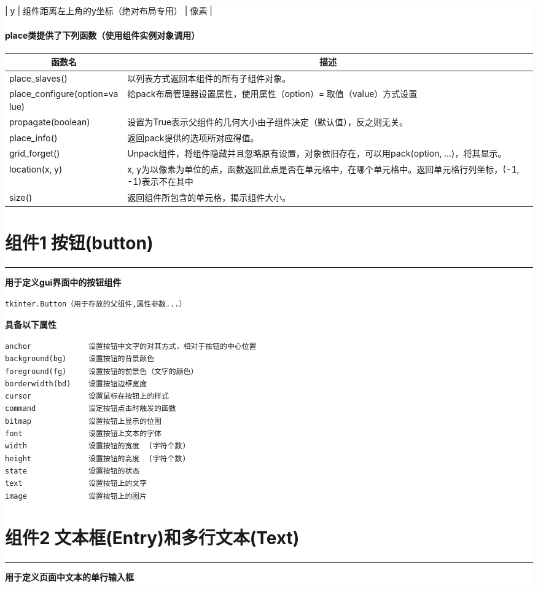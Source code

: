 | y         | 组件距离左上角的y坐标（绝对布局专用）                        | 像素                                                         |

#### place类提供了下列函数（使用组件实例对象调用）

| 函数名                        | 描述                                                         |
| ----------------------------- | ------------------------------------------------------------ |
| place_slaves()                | 以列表方式返回本组件的所有子组件对象。                       |
| place_configure(option=value) | 给pack布局管理器设置属性，使用属性（option）= 取值（value）方式设置 |
| propagate(boolean)            | 设置为True表示父组件的几何大小由子组件决定（默认值），反之则无关。 |
| place_info()                  | 返回pack提供的选项所对应得值。                               |
| grid_forget()                 | Unpack组件，将组件隐藏并且忽略原有设置，对象依旧存在，可以用pack(option, …)，将其显示。 |
| location(x, y)                | x, y为以像素为单位的点，函数返回此点是否在单元格中，在哪个单元格中。返回单元格行列坐标，(-1, -1)表示不在其中 |
| size()                        | 返回组件所包含的单元格，揭示组件大小。                       |

# 组件1 按钮(button)

------

**用于定义gui界面中的按钮组件**

```python
tkinter.Button（用于存放的父组件,属性参数...）
```

**具备以下属性**

```python
anchor             设置按钮中文字的对其方式，相对于按钮的中心位置
background(bg)     设置按钮的背景颜色
foreground(fg)     设置按钮的前景色（文字的颜色）
borderwidth(bd)    设置按钮边框宽度
cursor             设置鼠标在按钮上的样式
command            设定按钮点击时触发的函数
bitmap             设置按钮上显示的位图
font               设置按钮上文本的字体
width              设置按钮的宽度  (字符个数)
height             设置按钮的高度  (字符个数)
state              设置按钮的状态
text               设置按钮上的文字
image              设置按钮上的图片
```

# 组件2 文本框(Entry)和多行文本(Text)

------

**用于定义页面中文本的单行输入框**
